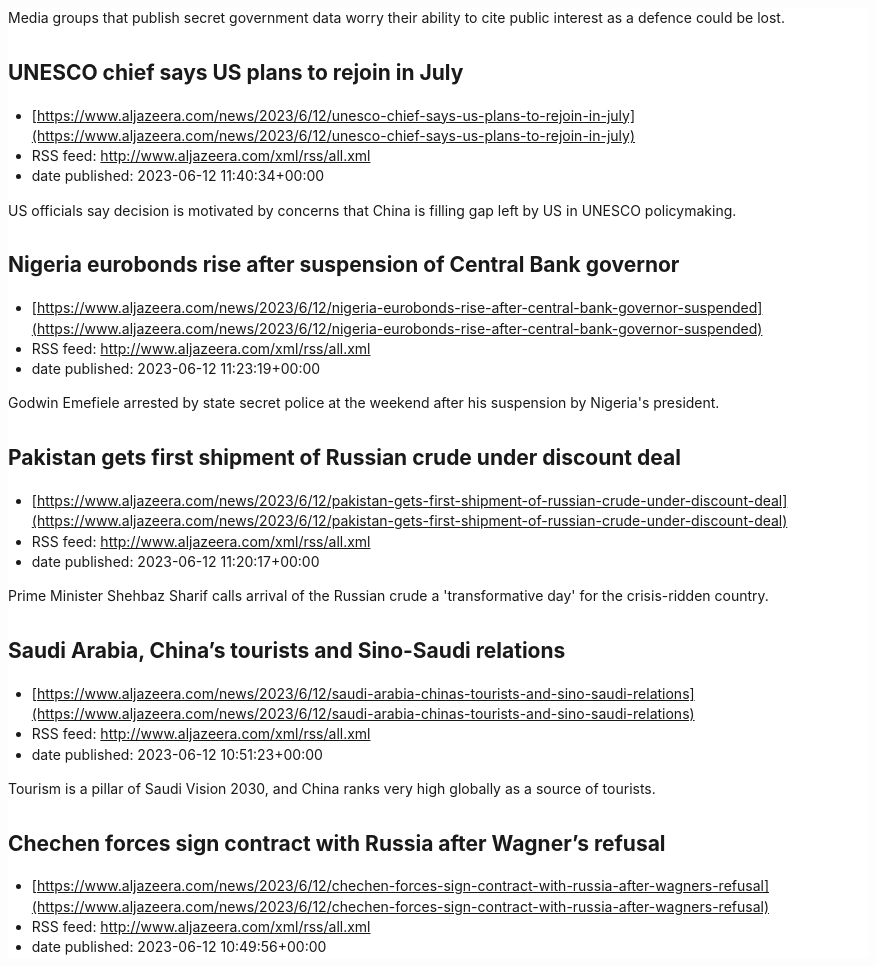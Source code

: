Media groups that publish secret government data worry their ability to cite public interest as a defence could be lost.

## UNESCO chief says US plans to rejoin in July
 - [https://www.aljazeera.com/news/2023/6/12/unesco-chief-says-us-plans-to-rejoin-in-july](https://www.aljazeera.com/news/2023/6/12/unesco-chief-says-us-plans-to-rejoin-in-july)
 - RSS feed: http://www.aljazeera.com/xml/rss/all.xml
 - date published: 2023-06-12 11:40:34+00:00

US officials say decision is motivated by concerns that China is filling gap left by US in UNESCO policymaking.

## Nigeria eurobonds rise after suspension of Central Bank governor
 - [https://www.aljazeera.com/news/2023/6/12/nigeria-eurobonds-rise-after-central-bank-governor-suspended](https://www.aljazeera.com/news/2023/6/12/nigeria-eurobonds-rise-after-central-bank-governor-suspended)
 - RSS feed: http://www.aljazeera.com/xml/rss/all.xml
 - date published: 2023-06-12 11:23:19+00:00

Godwin Emefiele arrested by state secret police at the weekend after his suspension by Nigeria&#039;s president.

## Pakistan gets first shipment of Russian crude under discount deal
 - [https://www.aljazeera.com/news/2023/6/12/pakistan-gets-first-shipment-of-russian-crude-under-discount-deal](https://www.aljazeera.com/news/2023/6/12/pakistan-gets-first-shipment-of-russian-crude-under-discount-deal)
 - RSS feed: http://www.aljazeera.com/xml/rss/all.xml
 - date published: 2023-06-12 11:20:17+00:00

Prime Minister Shehbaz Sharif calls arrival of the Russian crude a &#039;transformative day&#039; for the crisis-ridden country.

## Saudi Arabia, China’s tourists and Sino-Saudi relations
 - [https://www.aljazeera.com/news/2023/6/12/saudi-arabia-chinas-tourists-and-sino-saudi-relations](https://www.aljazeera.com/news/2023/6/12/saudi-arabia-chinas-tourists-and-sino-saudi-relations)
 - RSS feed: http://www.aljazeera.com/xml/rss/all.xml
 - date published: 2023-06-12 10:51:23+00:00

Tourism is a pillar of Saudi Vision 2030, and China ranks very high globally as a source of tourists.

## Chechen forces sign contract with Russia after Wagner’s refusal
 - [https://www.aljazeera.com/news/2023/6/12/chechen-forces-sign-contract-with-russia-after-wagners-refusal](https://www.aljazeera.com/news/2023/6/12/chechen-forces-sign-contract-with-russia-after-wagners-refusal)
 - RSS feed: http://www.aljazeera.com/xml/rss/all.xml
 - date published: 2023-06-12 10:49:56+00:00
